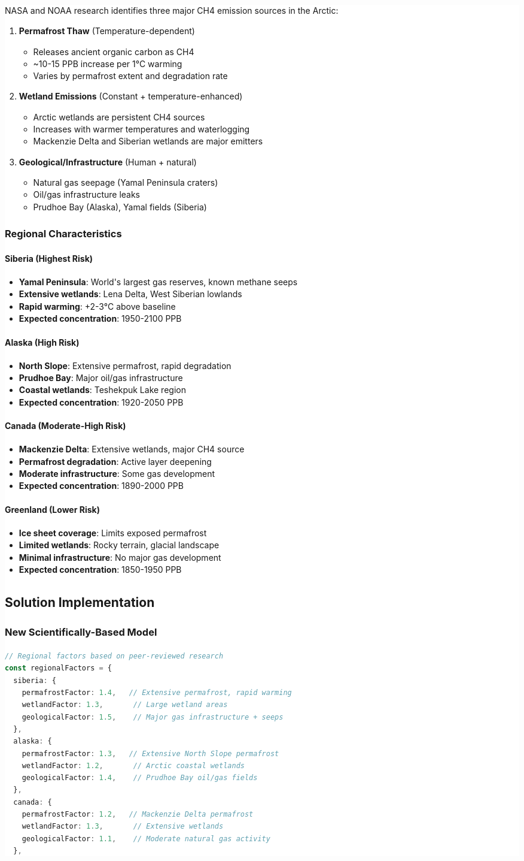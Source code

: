NASA and NOAA research identifies three major CH4 emission sources in the Arctic:

1. **Permafrost Thaw** (Temperature-dependent)
   - Releases ancient organic carbon as CH4
   - ~10-15 PPB increase per 1°C warming
   - Varies by permafrost extent and degradation rate

2. **Wetland Emissions** (Constant + temperature-enhanced)
   - Arctic wetlands are persistent CH4 sources
   - Increases with warmer temperatures and waterlogging
   - Mackenzie Delta and Siberian wetlands are major emitters

3. **Geological/Infrastructure** (Human + natural)
   - Natural gas seepage (Yamal Peninsula craters)
   - Oil/gas infrastructure leaks
   - Prudhoe Bay (Alaska), Yamal fields (Siberia)

### Regional Characteristics

#### Siberia (Highest Risk)
- **Yamal Peninsula**: World's largest gas reserves, known methane seeps
- **Extensive wetlands**: Lena Delta, West Siberian lowlands
- **Rapid warming**: +2-3°C above baseline
- **Expected concentration**: 1950-2100 PPB

#### Alaska (High Risk)
- **North Slope**: Extensive permafrost, rapid degradation
- **Prudhoe Bay**: Major oil/gas infrastructure
- **Coastal wetlands**: Teshekpuk Lake region
- **Expected concentration**: 1920-2050 PPB

#### Canada (Moderate-High Risk)
- **Mackenzie Delta**: Extensive wetlands, major CH4 source
- **Permafrost degradation**: Active layer deepening
- **Moderate infrastructure**: Some gas development
- **Expected concentration**: 1890-2000 PPB

#### Greenland (Lower Risk)
- **Ice sheet coverage**: Limits exposed permafrost
- **Limited wetlands**: Rocky terrain, glacial landscape
- **Minimal infrastructure**: No major gas development
- **Expected concentration**: 1850-1950 PPB

## Solution Implementation

### New Scientifically-Based Model

```typescript
// Regional factors based on peer-reviewed research
const regionalFactors = {
  siberia: {
    permafrostFactor: 1.4,   // Extensive permafrost, rapid warming
    wetlandFactor: 1.3,       // Large wetland areas
    geologicalFactor: 1.5,    // Major gas infrastructure + seeps
  },
  alaska: {
    permafrostFactor: 1.3,   // Extensive North Slope permafrost
    wetlandFactor: 1.2,       // Arctic coastal wetlands
    geologicalFactor: 1.4,    // Prudhoe Bay oil/gas fields
  },
  canada: {
    permafrostFactor: 1.2,   // Mackenzie Delta permafrost
    wetlandFactor: 1.3,       // Extensive wetlands
    geologicalFactor: 1.1,    // Moderate natural gas activity
  },
```